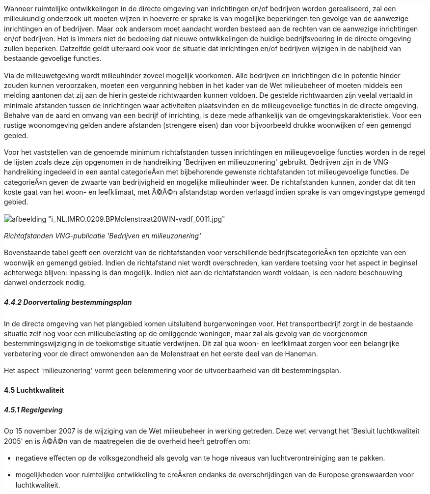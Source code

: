 Wanneer ruimtelijke ontwikkelingen in de directe omgeving van inrichtingen en/of bedrijven worden gerealiseerd, zal een milieukundig onderzoek uit moeten wijzen in hoeverre er sprake is van mogelijke beperkingen ten gevolge van de aanwezige inrichtingen en of bedrijven. Maar ook andersom moet aandacht worden besteed aan de rechten van de aanwezige inrichtingen en/of bedrijven. Het is immers niet de bedoeling dat nieuwe ontwikkelingen de huidige bedrijfsvoering in de directe omgeving zullen beperken. Datzelfde geldt uiteraard ook voor de situatie dat inrichtingen en/of bedrijven wijzigen in de nabijheid van bestaande gevoelige functies.

Via de milieuwetgeving wordt milieuhinder zoveel mogelijk voorkomen. Alle bedrijven en inrichtingen die in potentie hinder zouden kunnen veroorzaken, moeten een vergunning hebben in het kader van de Wet milieubeheer of moeten middels een melding aantonen dat zij aan de hierin gestelde richtwaarden kunnen voldoen. De gestelde richtwaarden zijn veelal vertaald in minimale afstanden tussen de inrichtingen waar activiteiten plaatsvinden en de milieugevoelige functies in de directe omgeving. Behalve van de aard en omvang van een bedrijf of inrichting, is deze mede afhankelijk van de omgevingskarakteristiek. Voor een rustige woonomgeving gelden andere afstanden (strengere eisen) dan voor bijvoorbeeld drukke woonwijken of een gemengd gebied.

Voor het vaststellen van de genoemde minimum richtafstanden tussen inrichtingen en milieugevoelige functies worden in de regel de lijsten zoals deze zijn opgenomen in de handreiking 'Bedrijven en milieuzonering' gebruikt. Bedrijven zijn in de VNG\-handreiking ingedeeld in een aantal categorieÃ«n met bijbehorende gewenste richtafstanden tot milieugevoelige functies. De categorieÃ«n geven de zwaarte van bedrijvigheid en mogelijke milieuhinder weer. De richtafstanden kunnen, zonder dat dit ten koste gaat van het woon\- en leefklimaat, met Ã©Ã©n afstandstap worden verlaagd indien sprake is van omgevingstype gemengd gebied.

![afbeelding "i_NL.IMRO.0209.BPMolenstraat20WIN-vadf_0011.jpg"](i_NL.IMRO.0209.BPMolenstraat20WIN-vadf_0011.jpg)

*Richtafstanden VNG\-publicatie 'Bedrijven en milieuzonering'*

Bovenstaande tabel geeft een overzicht van de richtafstanden voor verschillende bedrijfscategorieÃ«n ten opzichte van een woonwijk en gemengd gebied. Indien de richtafstand niet wordt overschreden, kan verdere toetsing voor het aspect in beginsel achterwege blijven: inpassing is dan mogelijk. Indien niet aan de richtafstanden wordt voldaan, is een nadere beschouwing danwel onderzoek nodig.

##### 4\.4\.2 Doorvertaling bestemmingsplan

In de directe omgeving van het plangebied komen uitsluitend burgerwoningen voor. Het transportbedrijf zorgt in de bestaande situatie zelf nog voor een milieubelasting op de omliggende woningen, maar zal als gevolg van de voorgenomen bestemmingswijziging in de toekomstige situatie verdwijnen. Dit zal qua woon\- en leefklimaat zorgen voor een belangrijke verbetering voor de direct omwonenden aan de Molenstraat en het eerste deel van de Haneman.

Het aspect 'milieuzonering' vormt geen belemmering voor de uitvoerbaarheid van dit bestemmingsplan.

#### 4\.5 Luchtkwaliteit

##### 4\.5\.1 Regelgeving

Op 15 november 2007 is de wijziging van de Wet milieubeheer in werking getreden. Deze wet vervangt het 'Besluit luchtkwaliteit 2005' en is Ã©Ã©n van de maatregelen die de overheid heeft getroffen om:

* negatieve effecten op de volksgezondheid als gevolg van te hoge niveaus van luchtverontreiniging aan te pakken.

* mogelijkheden voor ruimtelijke ontwikkeling te creÃ«ren ondanks de overschrijdingen van de Europese grenswaarden voor luchtkwaliteit.
